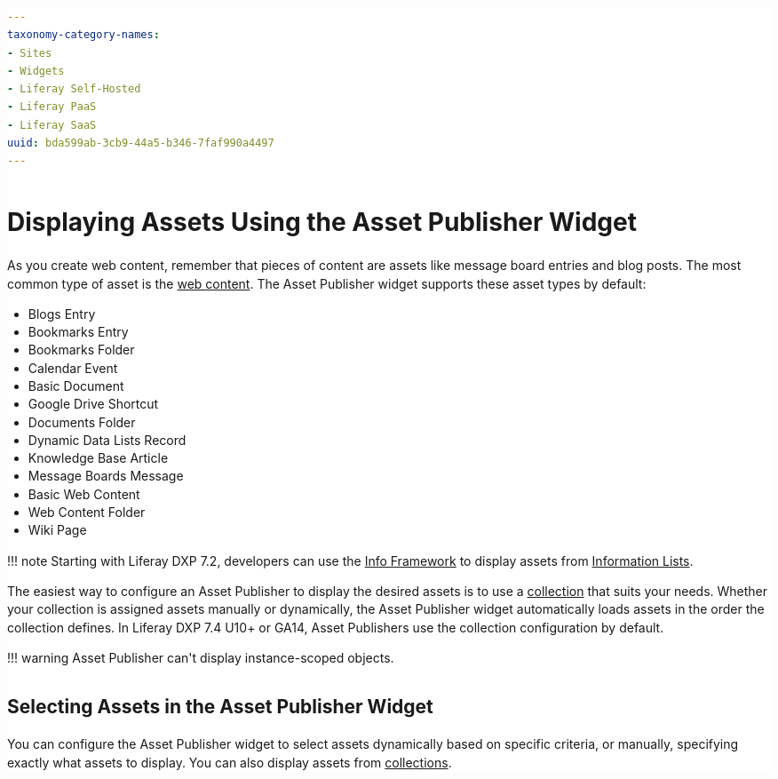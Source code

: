 ```yaml
---
taxonomy-category-names:
- Sites
- Widgets
- Liferay Self-Hosted
- Liferay PaaS
- Liferay SaaS
uuid: bda599ab-3cb9-44a5-b346-7faf990a4497
---
```


# Displaying Assets Using the Asset Publisher Widget

As you create web content, remember that pieces of content are assets like message board entries and blog posts. The most common type of asset is the [web content](../../../content-authoring-and-management/web-content/web-content-articles/adding-a-basic-web-content-article.md).
The Asset Publisher widget supports these asset types by default:

- Blogs Entry
- Bookmarks Entry
- Bookmarks Folder
- Calendar Event
- Basic Document
- Google Drive Shortcut
- Documents Folder
- Dynamic Data Lists Record
- Knowledge Base Article
- Message Boards Message
- Basic Web Content
- Web Content Folder
- Wiki Page

!!! note
    Starting with Liferay DXP 7.2, developers can use the [Info Framework](https://help.liferay.com/hc/en-us/articles/360029067251-Introduction-to-The-Info-Framework) to display assets from [Information Lists](https://help.liferay.com/hc/en-us/articles/360029067271-Creating-an-Information-List-Provider).

The easiest way to configure an Asset Publisher to display the desired assets is to use a [collection](../../../content-authoring-and-management/collections-and-collection-pages.md) that suits your needs. Whether your collection is assigned assets manually or dynamically, the Asset Publisher widget automatically loads assets in the order the collection defines. In Liferay DXP 7.4 U10+ or GA14, Asset Publishers use the collection configuration by default.

!!! warning
    Asset Publisher can't display instance-scoped objects.

## Selecting Assets in the Asset Publisher Widget

You can configure the Asset Publisher widget to select assets dynamically based on specific criteria, or manually, specifying exactly what assets to display. You can also display assets from [collections](../../../site-building/displaying-content/collections-and-collection-pages/about-collections-and-collection-pages.md).
